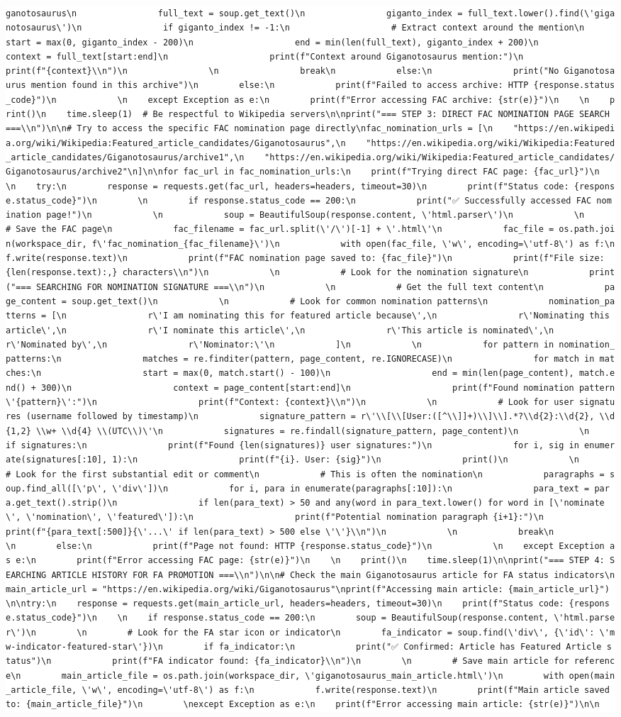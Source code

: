 ```
ganotosaurus\n                full_text = soup.get_text()\n                giganto_index = full_text.lower().find(\'giganotosaurus\')\n                if giganto_index != -1:\n                    # Extract context around the mention\n                    start = max(0, giganto_index - 200)\n                    end = min(len(full_text), giganto_index + 200)\n                    context = full_text[start:end]\n                    print(f"Context around Giganotosaurus mention:")\n                    print(f"{context}\\n")\n                \n                break\n            else:\n                print("No Giganotosaurus mention found in this archive")\n        else:\n            print(f"Failed to access archive: HTTP {response.status_code}")\n            \n    except Exception as e:\n        print(f"Error accessing FAC archive: {str(e)}")\n    \n    print()\n    time.sleep(1)  # Be respectful to Wikipedia servers\n\nprint("=== STEP 3: DIRECT FAC NOMINATION PAGE SEARCH ===\\n")\n\n# Try to access the specific FAC nomination page directly\nfac_nomination_urls = [\n    "https://en.wikipedia.org/wiki/Wikipedia:Featured_article_candidates/Giganotosaurus",\n    "https://en.wikipedia.org/wiki/Wikipedia:Featured_article_candidates/Giganotosaurus/archive1",\n    "https://en.wikipedia.org/wiki/Wikipedia:Featured_article_candidates/Giganotosaurus/archive2"\n]\n\nfor fac_url in fac_nomination_urls:\n    print(f"Trying direct FAC page: {fac_url}")\n    \n    try:\n        response = requests.get(fac_url, headers=headers, timeout=30)\n        print(f"Status code: {response.status_code}")\n        \n        if response.status_code == 200:\n            print("✅ Successfully accessed FAC nomination page!")\n            \n            soup = BeautifulSoup(response.content, \'html.parser\')\n            \n            # Save the FAC page\n            fac_filename = fac_url.split(\'/\')[-1] + \'.html\'\n            fac_file = os.path.join(workspace_dir, f\'fac_nomination_{fac_filename}\')\n            with open(fac_file, \'w\', encoding=\'utf-8\') as f:\n                f.write(response.text)\n            print(f"FAC nomination page saved to: {fac_file}")\n            print(f"File size: {len(response.text):,} characters\\n")\n            \n            # Look for the nomination signature\n            print("=== SEARCHING FOR NOMINATION SIGNATURE ===\\n")\n            \n            # Get the full text content\n            page_content = soup.get_text()\n            \n            # Look for common nomination patterns\n            nomination_patterns = [\n                r\'I am nominating this for featured article because\',\n                r\'Nominating this article\',\n                r\'I nominate this article\',\n                r\'This article is nominated\',\n                r\'Nominated by\',\n                r\'Nominator:\'\n            ]\n            \n            for pattern in nomination_patterns:\n                matches = re.finditer(pattern, page_content, re.IGNORECASE)\n                for match in matches:\n                    start = max(0, match.start() - 100)\n                    end = min(len(page_content), match.end() + 300)\n                    context = page_content[start:end]\n                    print(f"Found nomination pattern \'{pattern}\':")\n                    print(f"Context: {context}\\n")\n            \n            # Look for user signatures (username followed by timestamp)\n            signature_pattern = r\'\\[\\[User:([^\\]]+)\\]\\].*?\\d{2}:\\d{2}, \\d{1,2} \\w+ \\d{4} \\(UTC\\)\'\n            signatures = re.findall(signature_pattern, page_content)\n            \n            if signatures:\n                print(f"Found {len(signatures)} user signatures:")\n                for i, sig in enumerate(signatures[:10], 1):\n                    print(f"{i}. User: {sig}")\n                print()\n            \n            # Look for the first substantial edit or comment\n            # This is often the nomination\n            paragraphs = soup.find_all([\'p\', \'div\'])\n            for i, para in enumerate(paragraphs[:10]):\n                para_text = para.get_text().strip()\n                if len(para_text) > 50 and any(word in para_text.lower() for word in [\'nominate\', \'nomination\', \'featured\']):\n                    print(f"Potential nomination paragraph {i+1}:")\n                    print(f"{para_text[:500]}{\'...\' if len(para_text) > 500 else \'\'}\\n")\n            \n            break\n            \n        else:\n            print(f"Page not found: HTTP {response.status_code}")\n            \n    except Exception as e:\n        print(f"Error accessing FAC page: {str(e)}")\n    \n    print()\n    time.sleep(1)\n\nprint("=== STEP 4: SEARCHING ARTICLE HISTORY FOR FA PROMOTION ===\\n")\n\n# Check the main Giganotosaurus article for FA status indicators\nmain_article_url = "https://en.wikipedia.org/wiki/Giganotosaurus"\nprint(f"Accessing main article: {main_article_url}")\n\ntry:\n    response = requests.get(main_article_url, headers=headers, timeout=30)\n    print(f"Status code: {response.status_code}")\n    \n    if response.status_code == 200:\n        soup = BeautifulSoup(response.content, \'html.parser\')\n        \n        # Look for the FA star icon or indicator\n        fa_indicator = soup.find(\'div\', {\'id\': \'mw-indicator-featured-star\'})\n        if fa_indicator:\n            print("✅ Confirmed: Article has Featured Article status")\n            print(f"FA indicator found: {fa_indicator}\\n")\n        \n        # Save main article for reference\n        main_article_file = os.path.join(workspace_dir, \'giganotosaurus_main_article.html\')\n        with open(main_article_file, \'w\', encoding=\'utf-8\') as f:\n            f.write(response.text)\n        print(f"Main article saved to: {main_article_file}")\n        \nexcept Exception as e:\n    print(f"Error accessing main article: {str(e)}")\n\n
```